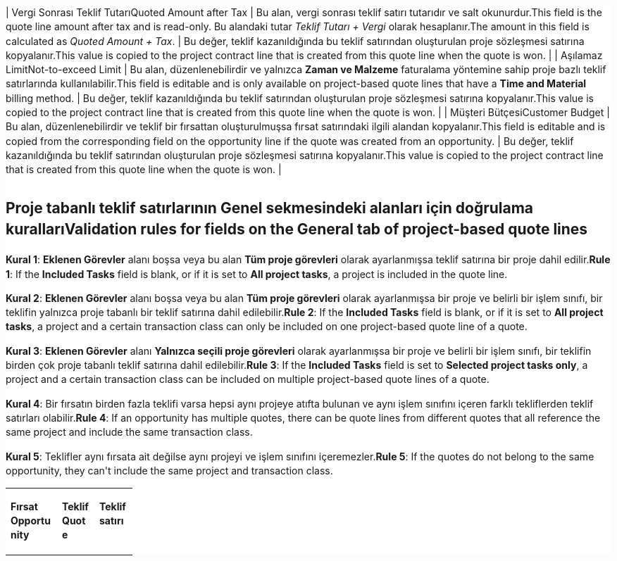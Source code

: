 | <span data-ttu-id="2de7a-170">Vergi Sonrası Teklif Tutarı</span><span class="sxs-lookup"><span data-stu-id="2de7a-170">Quoted Amount after Tax</span></span> | <span data-ttu-id="2de7a-171">Bu alan, vergi sonrası teklif satırı tutarıdır ve salt okunurdur.</span><span class="sxs-lookup"><span data-stu-id="2de7a-171">This field is the quote line amount after tax and is read-only.</span></span> <span data-ttu-id="2de7a-172">Bu alandaki tutar *Teklif Tutarı + Vergi* olarak hesaplanır.</span><span class="sxs-lookup"><span data-stu-id="2de7a-172">The amount in this field is calculated as *Quoted Amount + Tax*.</span></span> | <span data-ttu-id="2de7a-173">Bu değer, teklif kazanıldığında bu teklif satırından oluşturulan proje sözleşmesi satırına kopyalanır.</span><span class="sxs-lookup"><span data-stu-id="2de7a-173">This value is copied to the project contract line that is created from this quote line when the quote is won.</span></span> |
| <span data-ttu-id="2de7a-174">Aşılamaz Limit</span><span class="sxs-lookup"><span data-stu-id="2de7a-174">Not-to-exceed Limit</span></span> | <span data-ttu-id="2de7a-175">Bu alan, düzenlenebilirdir ve yalnızca **Zaman ve Malzeme** faturalama yöntemine sahip proje bazlı teklif satırlarında kullanılabilir.</span><span class="sxs-lookup"><span data-stu-id="2de7a-175">This field is editable and is only available on project-based quote lines that have a **Time and Material** billing method.</span></span> | <span data-ttu-id="2de7a-176">Bu değer, teklif kazanıldığında bu teklif satırından oluşturulan proje sözleşmesi satırına kopyalanır.</span><span class="sxs-lookup"><span data-stu-id="2de7a-176">This value is copied to the project contract line that is created from this quote line when the quote is won.</span></span> |
| <span data-ttu-id="2de7a-177">Müşteri Bütçesi</span><span class="sxs-lookup"><span data-stu-id="2de7a-177">Customer Budget</span></span> | <span data-ttu-id="2de7a-178">Bu alan, düzenlenebilirdir ve teklif bir fırsattan oluşturulmuşsa fırsat satırındaki ilgili alandan kopyalanır.</span><span class="sxs-lookup"><span data-stu-id="2de7a-178">This field is editable and is copied from the corresponding field on the opportunity line if the quote was created from an opportunity.</span></span> | <span data-ttu-id="2de7a-179">Bu değer, teklif kazanıldığında bu teklif satırından oluşturulan proje sözleşmesi satırına kopyalanır.</span><span class="sxs-lookup"><span data-stu-id="2de7a-179">This value is copied to the project contract line that is created from this quote line when the quote is won.</span></span> |


## <a name="validation-rules-for-fields-on-the-general-tab-of-project-based-quote-lines"></a><span data-ttu-id="2de7a-180">Proje tabanlı teklif satırlarının Genel sekmesindeki alanları için doğrulama kuralları</span><span class="sxs-lookup"><span data-stu-id="2de7a-180">Validation rules for fields on the General tab of project-based quote lines</span></span>

<span data-ttu-id="2de7a-181">**Kural 1**: **Eklenen Görevler** alanı boşsa veya bu alan **Tüm proje görevleri** olarak ayarlanmışsa teklif satırına bir proje dahil edilir.</span><span class="sxs-lookup"><span data-stu-id="2de7a-181">**Rule 1**: If the **Included Tasks** field is blank, or if it is set to **All project tasks**, a project is included in the quote line.</span></span>

<span data-ttu-id="2de7a-182">**Kural 2**: **Eklenen Görevler** alanı boşsa veya bu alan **Tüm proje görevleri** olarak ayarlanmışsa bir proje ve belirli bir işlem sınıfı, bir teklifin yalnızca proje tabanlı bir teklif satırına dahil edilebilir.</span><span class="sxs-lookup"><span data-stu-id="2de7a-182">**Rule 2**: If the **Included Tasks** field is blank, or if it is set to **All project tasks**, a project and a certain transaction class can only be included on one project-based quote line of a quote.</span></span>

<span data-ttu-id="2de7a-183">**Kural 3**: **Eklenen Görevler** alanı **Yalnızca seçili proje görevleri** olarak ayarlanmışsa bir proje ve belirli bir işlem sınıfı, bir teklifin birden çok proje tabanlı teklif satırına dahil edilebilir.</span><span class="sxs-lookup"><span data-stu-id="2de7a-183">**Rule 3**: If the **Included Tasks** field is set to **Selected project tasks only**, a project and a certain transaction class can be included on multiple project-based quote lines of a quote.</span></span>

<span data-ttu-id="2de7a-184">**Kural 4**: Bir fırsatın birden fazla teklifi varsa hepsi aynı projeye atıfta bulunan ve aynı işlem sınıfını içeren farklı tekliflerden teklif satırları olabilir.</span><span class="sxs-lookup"><span data-stu-id="2de7a-184">**Rule 4**: If an opportunity has multiple quotes, there can be quote lines from different quotes that all reference the same project and include the same transaction class.</span></span>

<span data-ttu-id="2de7a-185">**Kural 5**: Teklifler aynı fırsata ait değilse aynı projeyi ve işlem sınıfını içeremezler.</span><span class="sxs-lookup"><span data-stu-id="2de7a-185">**Rule 5**: If the quotes do not belong to the same opportunity, they can't include the same project and transaction class.</span></span>

<table border="0" cellspacing="0" cellpadding="0">
    <tbody>
        <tr>
            <td width="59" valign="top">
                <p><span data-ttu-id="2de7a-186">
                    <strong>Fırsat</strong>
                </span><span class="sxs-lookup"><span data-stu-id="2de7a-186">
                    <strong>Opportunity</strong>
                </span></span></p>
            </td>
            <td width="39" valign="top">
                <p><span data-ttu-id="2de7a-187">
                    <strong>Teklif</strong>
                </span><span class="sxs-lookup"><span data-stu-id="2de7a-187">
                    <strong>Quote</strong>
                </span></span></p>
            </td>
            <td width="40" valign="top">
                <p><span data-ttu-id="2de7a-188">
                    <strong>Teklif satırı</strong>